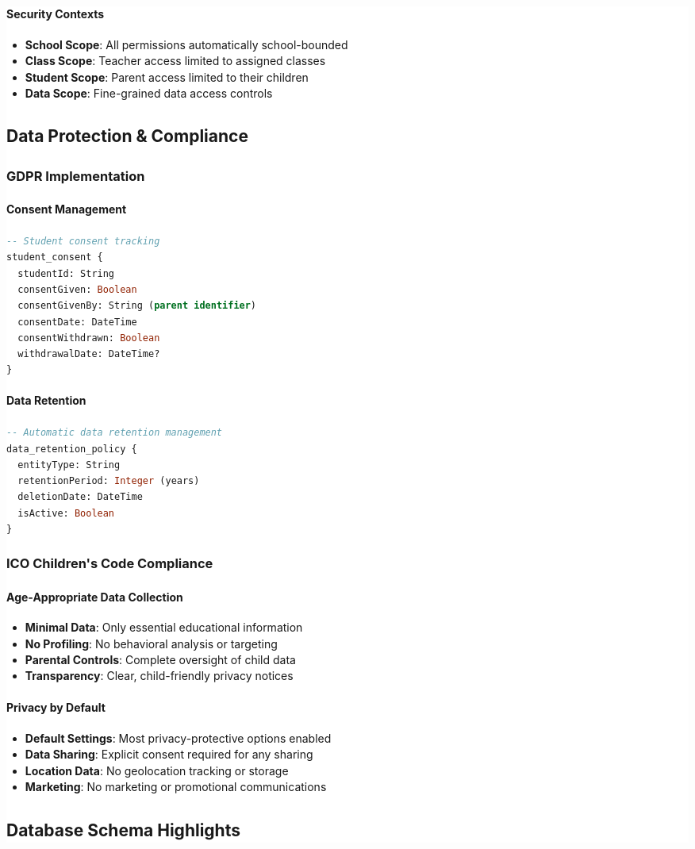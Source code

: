 #### Security Contexts
- **School Scope**: All permissions automatically school-bounded
- **Class Scope**: Teacher access limited to assigned classes
- **Student Scope**: Parent access limited to their children
- **Data Scope**: Fine-grained data access controls

## Data Protection & Compliance

### GDPR Implementation

#### Consent Management
```sql
-- Student consent tracking
student_consent {
  studentId: String
  consentGiven: Boolean
  consentGivenBy: String (parent identifier)
  consentDate: DateTime
  consentWithdrawn: Boolean
  withdrawalDate: DateTime?
}
```

#### Data Retention
```sql
-- Automatic data retention management
data_retention_policy {
  entityType: String
  retentionPeriod: Integer (years)
  deletionDate: DateTime
  isActive: Boolean
}
```

### ICO Children's Code Compliance

#### Age-Appropriate Data Collection
- **Minimal Data**: Only essential educational information
- **No Profiling**: No behavioral analysis or targeting
- **Parental Controls**: Complete oversight of child data
- **Transparency**: Clear, child-friendly privacy notices

#### Privacy by Default
- **Default Settings**: Most privacy-protective options enabled
- **Data Sharing**: Explicit consent required for any sharing
- **Location Data**: No geolocation tracking or storage
- **Marketing**: No marketing or promotional communications

## Database Schema Highlights
